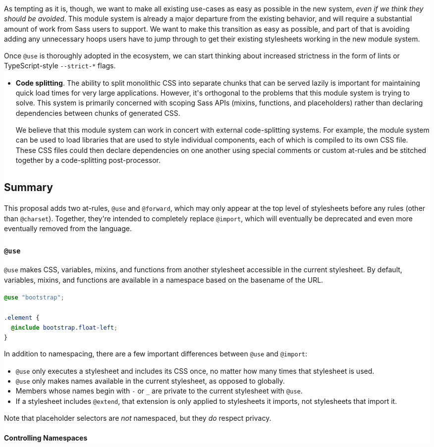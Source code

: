   As tempting as it is, though, we want to make all existing use-cases as easy as possible in the new system, *even if we think they should be avoided*. This module system is already a major departure from the existing behavior, and will require a substantial amount of work from Sass users to support. We want to make this transition as easy as possible, and part of that is avoiding adding any unnecessary hoops users have to jump through to get their existing stylesheets working in the new module system.

  Once `@use` is thoroughly adopted in the ecosystem, we can start thinking about increased strictness in the form of lints or TypeScript-style `--strict-*` flags.

* **Code splitting**. The ability to split monolithic CSS into separate chunks that can be served lazily is important for maintaining quick load times for very large applications. However, it's orthogonal to the problems that this module system is trying to solve. This system is primarily concerned with scoping Sass APIs (mixins, functions, and placeholders) rather than declaring dependencies between chunks of generated CSS.

  We believe that this module system can work in concert with external code-splitting systems. For example, the module system can be used to load libraries that are used to style individual components, each of which is compiled to its own CSS file. These CSS files could then declare dependencies on one another using special comments or custom at-rules and be stitched together by a code-splitting post-processor.

## Summary

This proposal adds two at-rules, `@use` and `@forward`, which may only appear at the top level of stylesheets before any rules (other than `@charset`). Together, they're intended to completely replace `@import`, which will eventually be deprecated and even more eventually removed from the language.

### `@use`

`@use` makes CSS, variables, mixins, and functions from another stylesheet accessible in the current stylesheet. By default, variables, mixins, and functions are available in a namespace based on the basename of the URL.

```scss
@use "bootstrap";

.element {
  @include bootstrap.float-left;
}
```

In addition to namespacing, there are a few important differences between `@use` and `@import`:

* `@use` only executes a stylesheet and includes its CSS once, no matter how many times that stylesheet is used.
* `@use` only makes names available in the current stylesheet, as opposed to globally.
* Members whose names begin with `-` or `_` are private to the current stylesheet with `@use`.
* If a stylesheet includes `@extend`, that extension is only applied to stylesheets it imports, not stylesheets that import it.

Note that placeholder selectors are *not* namespaced, but they *do* respect privacy.

#### Controlling Namespaces
